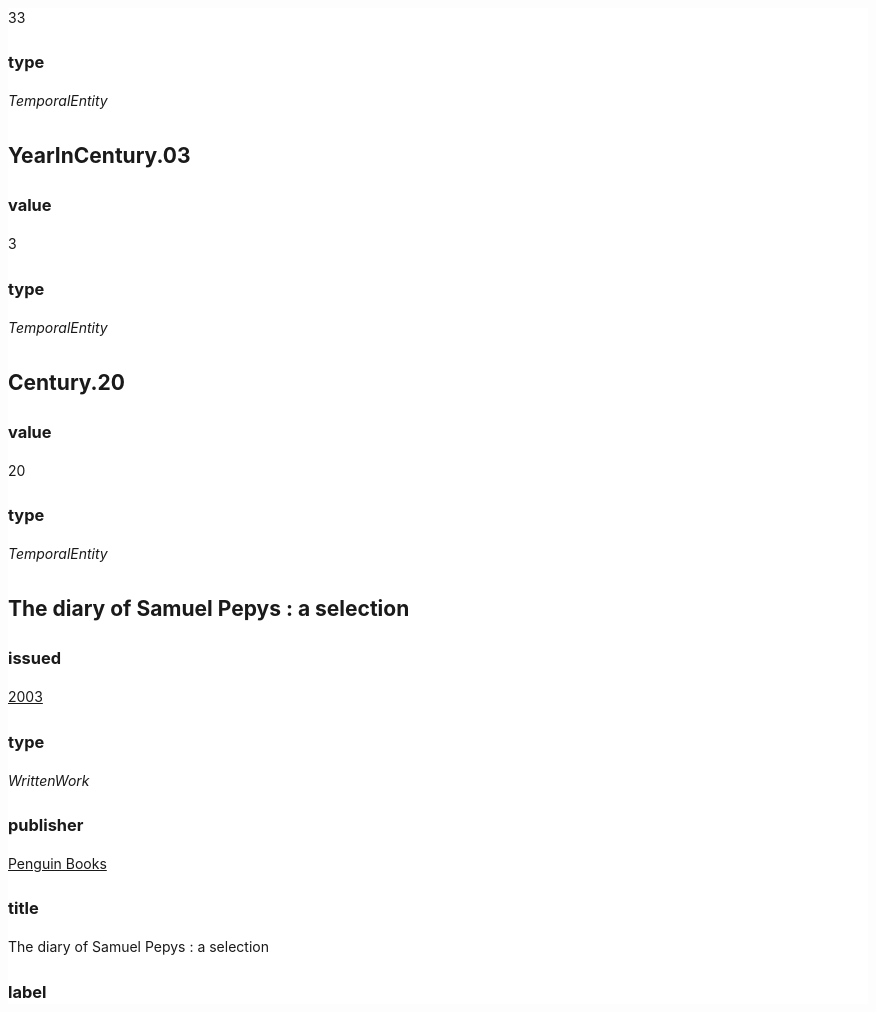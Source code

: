 33

### type


*TemporalEntity*

## YearInCentury.03

### value


3

### type


*TemporalEntity*

## Century.20

### value


20

### type


*TemporalEntity*

## The diary of Samuel Pepys : a selection

### issued


[2003](#2003)

### type


*WrittenWork*

### publisher


[Penguin Books](#Penguin-Books)

### title


The diary of Samuel Pepys : a selection

### label
